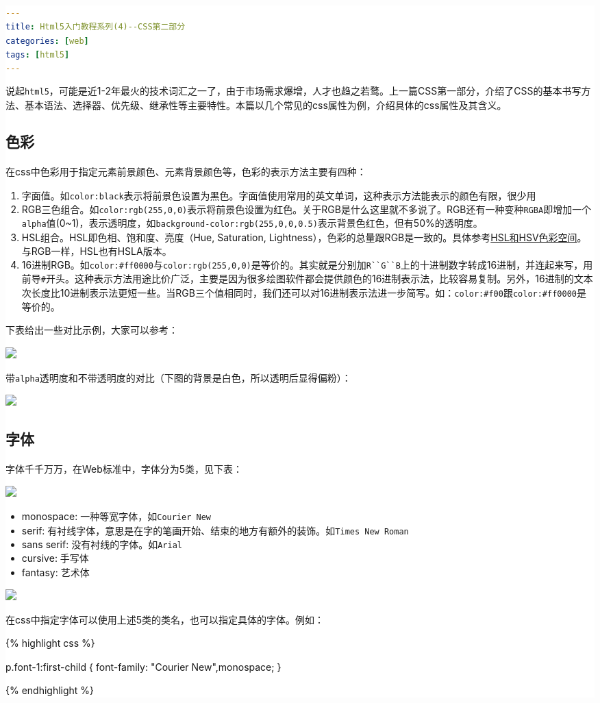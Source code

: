 ```yaml
---
title: Html5入门教程系列(4)--CSS第二部分
categories: [web]
tags: [html5]
---
```


说起`html5`，可能是近1-2年最火的技术词汇之一了，由于市场需求爆增，人才也趋之若鹜。上一篇CSS第一部分，介绍了CSS的基本书写方法、基本语法、选择器、优先级、继承性等主要特性。本篇以几个常见的css属性为例，介绍具体的css属性及其含义。

## 色彩

在css中色彩用于指定元素前景颜色、元素背景颜色等，色彩的表示方法主要有四种：

1. 字面值。如`color:black`表示将前景色设置为黑色。字面值使用常用的英文单词，这种表示方法能表示的颜色有限，很少用
2. RGB三色组合。如`color:rgb(255,0,0)`表示将前景色设置为红色。关于RGB是什么这里就不多说了。RGB还有一种变种`RGBA`即增加一个`alpha`值(0~1)，表示透明度，如`background-color:rgb(255,0,0,0.5)`表示背景色红色，但有50%的透明度。
3. HSL组合。HSL即色相、饱和度、亮度（Hue, Saturation, Lightness），色彩的总量跟RGB是一致的。具体参考[HSL和HSV色彩空间](https://zh.wikipedia.org/wiki/HSL%E5%92%8CHSV%E8%89%B2%E5%BD%A9%E7%A9%BA%E9%97%B4)。与RGB一样，HSL也有HSLA版本。
4. 16进制RGB。如`color:#ff0000`与`color:rgb(255,0,0)`是等价的。其实就是分别加`R``G``B`上的十进制数字转成16进制，并连起来写，用前导`#`开头。这种表示方法用途比价广泛，主要是因为很多绘图软件都会提供颜色的16进制表示法，比较容易复制。另外，16进制的文本次长度比10进制表示法更短一些。当RGB三个值相同时，我们还可以对16进制表示法进一步简写。如：`color:#f00`跟`color:#ff0000`是等价的。

下表给出一些对比示例，大家可以参考：

![](http://pchou.qiniudn.com/h5-presentation-3css-00.jpg)

带`alpha`透明度和不带透明度的对比（下图的背景是白色，所以透明后显得偏粉）：

![](http://pchou.qiniudn.com/h5-presentation-3css-01.jpg)


## 字体

字体千千万万，在Web标准中，字体分为5类，见下表：

![](http://pchou.qiniudn.com/h5-presentation-3css-02.jpg)

- monospace: 一种等宽字体，如`Courier New`
- serif: 有衬线字体，意思是在字的笔画开始、结束的地方有额外的装饰。如`Times New Roman`
- sans serif: 没有衬线的字体。如`Arial`
- cursive: 手写体
- fantasy: 艺术体

![](http://pchou.qiniudn.com/h5-presentation-3css-03.jpg)

在css中指定字体可以使用上述5类的类名，也可以指定具体的字体。例如：

{% highlight css %}

p.font-1:first-child {
  font-family: "Courier New",monospace;
}

{% endhighlight %}

